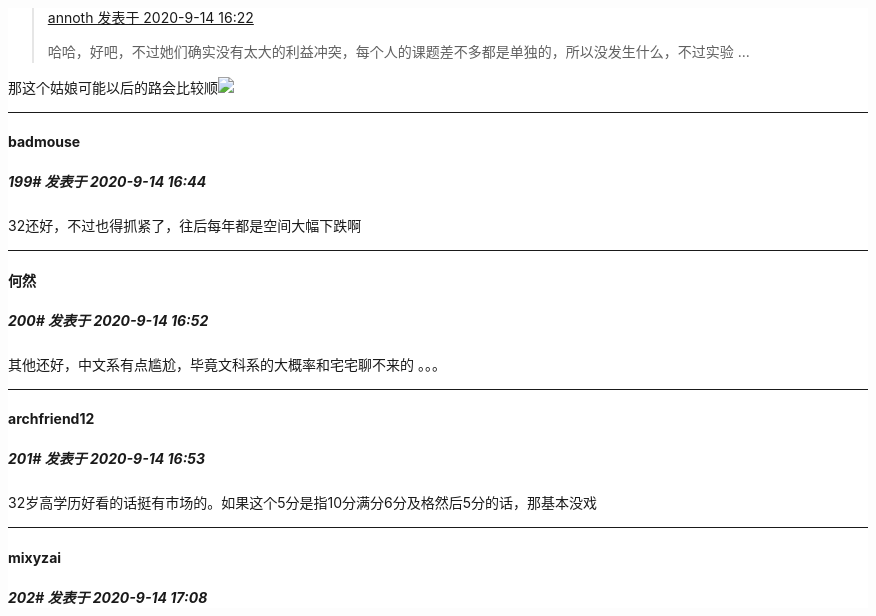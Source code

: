 

<blockquote><a href="httphttps://bbs.saraba1st.com/2b/forum.php?mod=redirect&amp;goto=findpost&amp;pid=48733873&amp;ptid=1959661" target="_blank">annoth 发表于 2020-9-14 16:22</a>

哈哈，好吧，不过她们确实没有太大的利益冲突，每个人的课题差不多都是单独的，所以没发生什么，不过实验 ...</blockquote>
那这个姑娘可能以后的路会比较顺<img src="https://static.saraba1st.com/image/smiley/face2017/057.png" referrerpolicy="no-referrer">







-----

####  badmouse  
##### 199#       发表于 2020-9-14 16:44




32还好，不过也得抓紧了，往后每年都是空间大幅下跌啊







-----

####  何然  
##### 200#       发表于 2020-9-14 16:52




其他还好，中文系有点尴尬，毕竟文科系的大概率和宅宅聊不来的 。。。







-----

####  archfriend12  
##### 201#       发表于 2020-9-14 16:53




32岁高学历好看的话挺有市场的。如果这个5分是指10分满分6分及格然后5分的话，那基本没戏







-----

####  mixyzai  
##### 202#       发表于 2020-9-14 17:08


